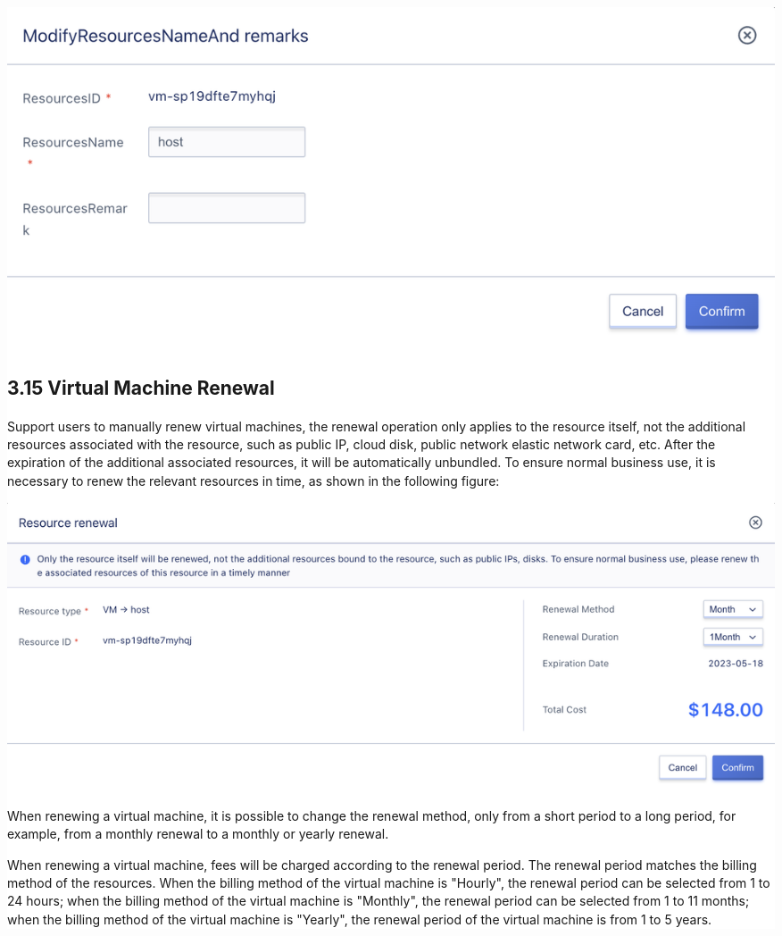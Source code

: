 ![vmname](/assets/images/userguide/vmname.png)

## 3.15 Virtual Machine Renewal

Support users to manually renew virtual machines, the renewal operation only applies to the resource itself, not the additional resources associated with the resource, such as public IP, cloud disk, public network elastic network card, etc. After the expiration of the additional associated resources, it will be automatically unbundled. To ensure normal business use, it is necessary to renew the relevant resources in time, as shown in the following figure:

![renewvm](/assets/images/userguide/renewvm1.png)

When renewing a virtual machine, it is possible to change the renewal method, only from a short period to a long period, for example, from a monthly renewal to a monthly or yearly renewal.

When renewing a virtual machine, fees will be charged according to the renewal period. The renewal period matches the billing method of the resources. When the billing method of the virtual machine is "Hourly", the renewal period can be selected from 1 to 24 hours; when the billing method of the virtual machine is "Monthly", the renewal period can be selected from 1 to 11 months; when the billing method of the virtual machine is "Yearly", the renewal period of the virtual machine is from 1 to 5 years.
